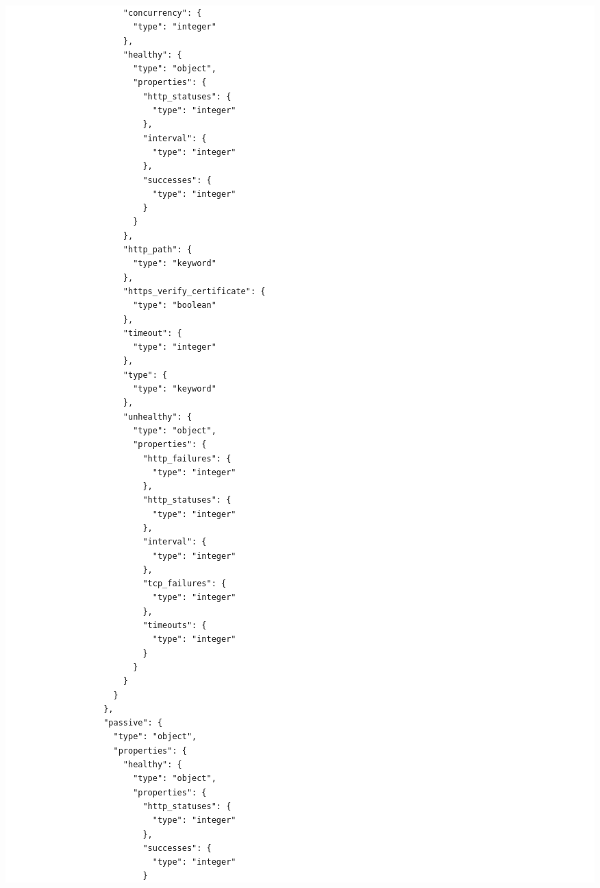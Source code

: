 ```
                        "concurrency": {
                          "type": "integer"
                        },
                        "healthy": {
                          "type": "object",
                          "properties": {
                            "http_statuses": {
                              "type": "integer"
                            },
                            "interval": {
                              "type": "integer"
                            },
                            "successes": {
                              "type": "integer"
                            }
                          }
                        },
                        "http_path": {
                          "type": "keyword"
                        },
                        "https_verify_certificate": {
                          "type": "boolean"
                        },
                        "timeout": {
                          "type": "integer"
                        },
                        "type": {
                          "type": "keyword"
                        },
                        "unhealthy": {
                          "type": "object",
                          "properties": {
                            "http_failures": {
                              "type": "integer"
                            },
                            "http_statuses": {
                              "type": "integer"
                            },
                            "interval": {
                              "type": "integer"
                            },
                            "tcp_failures": {
                              "type": "integer"
                            },
                            "timeouts": {
                              "type": "integer"
                            }
                          }
                        }
                      }
                    },
                    "passive": {
                      "type": "object",
                      "properties": {
                        "healthy": {
                          "type": "object",
                          "properties": {
                            "http_statuses": {
                              "type": "integer"
                            },
                            "successes": {
                              "type": "integer"
                            }
```